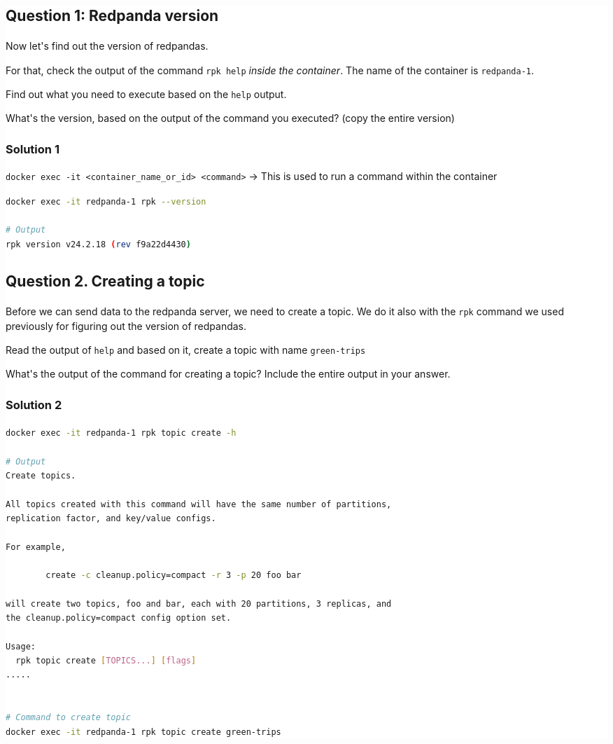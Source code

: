 ## Question 1: Redpanda version

Now let's find out the version of redpandas. 

For that, check the output of the command `rpk help` _inside the container_. The name of the container is `redpanda-1`.

Find out what you need to execute based on the `help` output.

What's the version, based on the output of the command you executed? (copy the entire version)

### Solution 1

`docker exec -it <container_name_or_id> <command>` -> This is used to run a command within the container

```bash
docker exec -it redpanda-1 rpk --version

# Output
rpk version v24.2.18 (rev f9a22d4430)
```

## Question 2. Creating a topic

Before we can send data to the redpanda server, we
need to create a topic. We do it also with the `rpk`
command we used previously for figuring out the version of 
redpandas.

Read the output of `help` and based on it, create a topic with name `green-trips` 

What's the output of the command for creating a topic? Include the entire output in your answer.

### Solution 2

```bash
docker exec -it redpanda-1 rpk topic create -h

# Output
Create topics.

All topics created with this command will have the same number of partitions,
replication factor, and key/value configs.

For example,

        create -c cleanup.policy=compact -r 3 -p 20 foo bar

will create two topics, foo and bar, each with 20 partitions, 3 replicas, and
the cleanup.policy=compact config option set.

Usage:
  rpk topic create [TOPICS...] [flags]
.....


# Command to create topic
docker exec -it redpanda-1 rpk topic create green-trips
```
